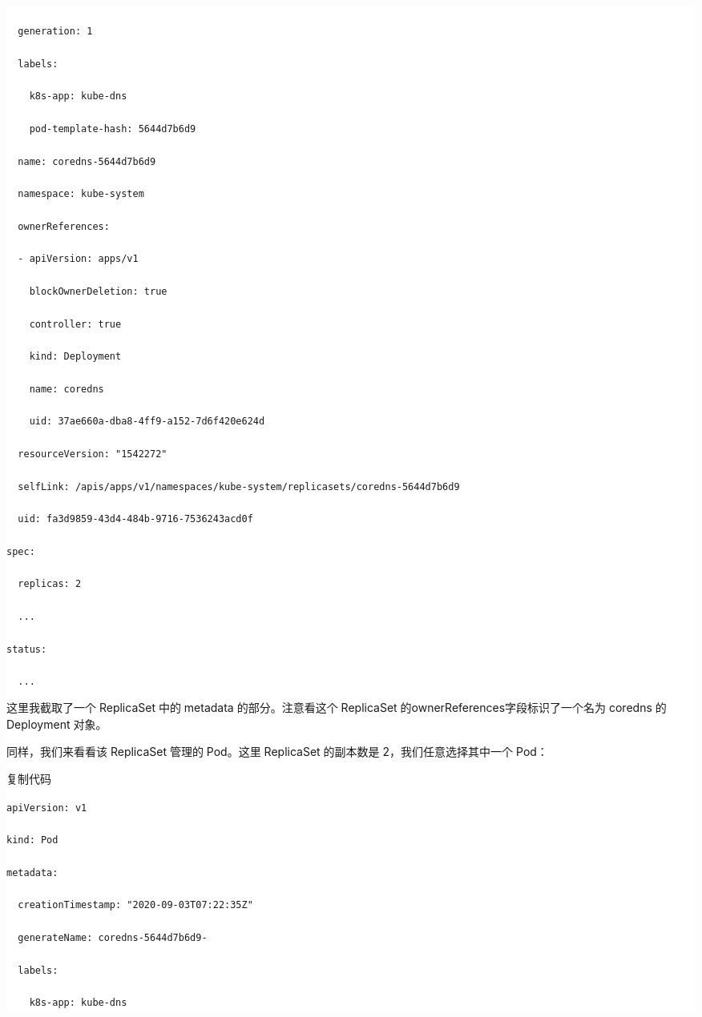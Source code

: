 ```

  generation: 1

  labels:

    k8s-app: kube-dns

    pod-template-hash: 5644d7b6d9

  name: coredns-5644d7b6d9

  namespace: kube-system

  ownerReferences:

  - apiVersion: apps/v1

    blockOwnerDeletion: true

    controller: true

    kind: Deployment

    name: coredns

    uid: 37ae660a-dba8-4ff9-a152-7d6f420e624d

  resourceVersion: "1542272"

  selfLink: /apis/apps/v1/namespaces/kube-system/replicasets/coredns-5644d7b6d9

  uid: fa3d9859-43d4-484b-9716-7536243acd0f

spec:

  replicas: 2

  ...

status:

  ...
```

这里我截取了一个 ReplicaSet 中的 metadata 的部分。注意看这个 ReplicaSet 的ownerReferences字段标识了一个名为 coredns 的 Deployment 对象。

同样，我们来看看该 ReplicaSet 管理的 Pod。这里 ReplicaSet 的副本数是 2，我们任意选择其中一个 Pod：

复制代码

```
apiVersion: v1

kind: Pod

metadata:

  creationTimestamp: "2020-09-03T07:22:35Z"

  generateName: coredns-5644d7b6d9-

  labels:

    k8s-app: kube-dns
```